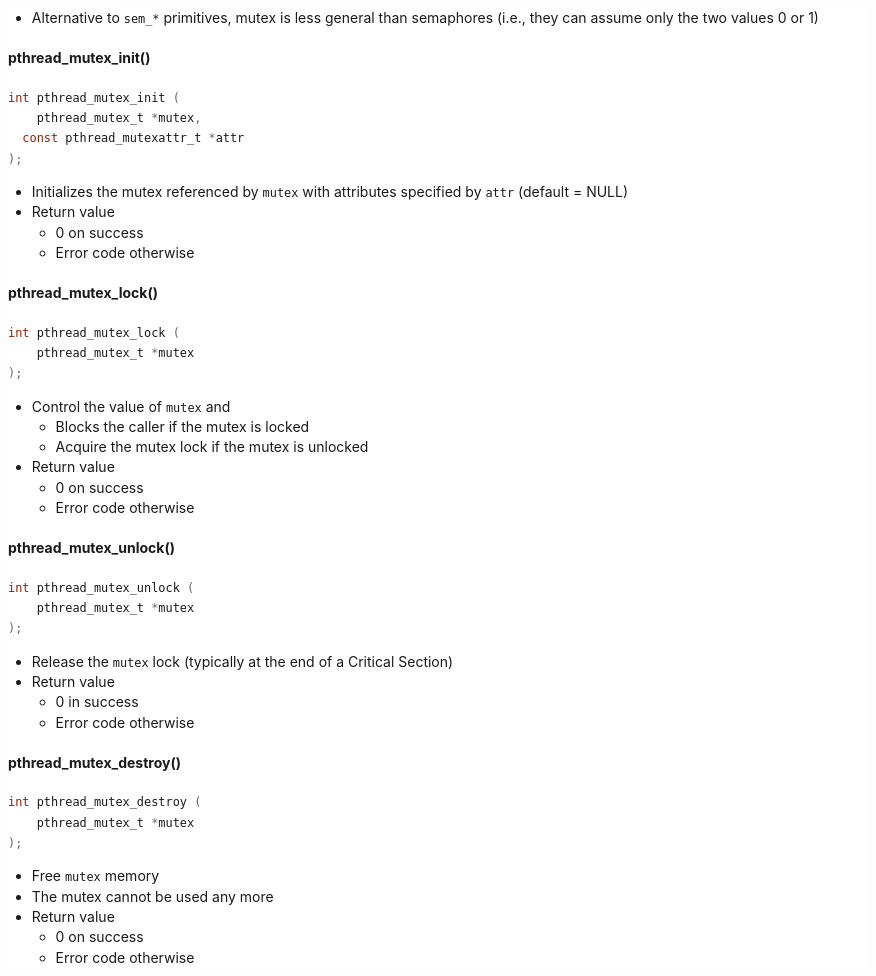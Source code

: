 * Alternative to `sem_*` primitives, mutex is less general than semaphores (i.e., they can assume only the two values 0 or 1)



#### pthread_mutex_init()

```c
int pthread_mutex_init (
	pthread_mutex_t *mutex,
  const pthread_mutexattr_t *attr
);
```

* Initializes the mutex referenced by `mutex` with attributes specified by `attr` (default = NULL)
* Return value
	* 0 on success
	* Error code otherwise



#### pthread_mutex_lock()

```c
int pthread_mutex_lock (
	pthread_mutex_t *mutex
);
```

* Control the value of `mutex` and
	* Blocks the caller if the mutex is locked
	* Acquire the mutex lock if the mutex is unlocked
* Return value
	* 0 on success
	* Error code otherwise



#### pthread_mutex_unlock()

```c
int pthread_mutex_unlock (
	pthread_mutex_t *mutex
);
```

* Release the `mutex` lock (typically at the end of a Critical Section)
* Return value
	* 0 in success
	* Error code otherwise



#### pthread_mutex_destroy()

```c
int pthread_mutex_destroy (
	pthread_mutex_t *mutex
);
```

* Free `mutex` memory
* The mutex cannot be used any more
* Return value
	* 0 on success
	* Error code otherwise